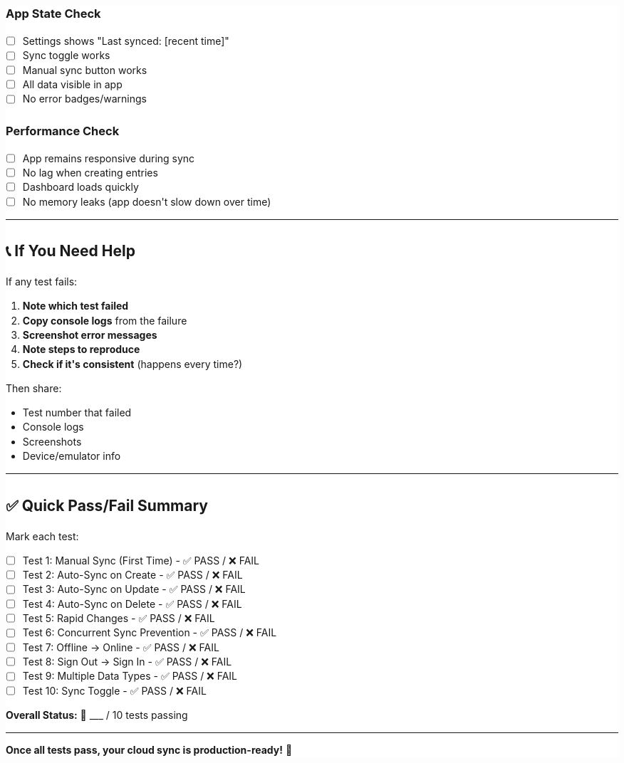 ### App State Check
- [ ] Settings shows "Last synced: [recent time]"
- [ ] Sync toggle works
- [ ] Manual sync button works
- [ ] All data visible in app
- [ ] No error badges/warnings

### Performance Check
- [ ] App remains responsive during sync
- [ ] No lag when creating entries
- [ ] Dashboard loads quickly
- [ ] No memory leaks (app doesn't slow down over time)

---

## 📞 If You Need Help

If any test fails:

1. **Note which test failed**
2. **Copy console logs** from the failure
3. **Screenshot error messages**
4. **Note steps to reproduce**
5. **Check if it's consistent** (happens every time?)

Then share:
- Test number that failed
- Console logs
- Screenshots
- Device/emulator info

---

## ✅ Quick Pass/Fail Summary

Mark each test:
- [ ] Test 1: Manual Sync (First Time) - ✅ PASS / ❌ FAIL
- [ ] Test 2: Auto-Sync on Create - ✅ PASS / ❌ FAIL
- [ ] Test 3: Auto-Sync on Update - ✅ PASS / ❌ FAIL
- [ ] Test 4: Auto-Sync on Delete - ✅ PASS / ❌ FAIL
- [ ] Test 5: Rapid Changes - ✅ PASS / ❌ FAIL
- [ ] Test 6: Concurrent Sync Prevention - ✅ PASS / ❌ FAIL
- [ ] Test 7: Offline → Online - ✅ PASS / ❌ FAIL
- [ ] Test 8: Sign Out → Sign In - ✅ PASS / ❌ FAIL
- [ ] Test 9: Multiple Data Types - ✅ PASS / ❌ FAIL
- [ ] Test 10: Sync Toggle - ✅ PASS / ❌ FAIL

**Overall Status:** 🎯 ___ / 10 tests passing

---

**Once all tests pass, your cloud sync is production-ready!** 🚀

